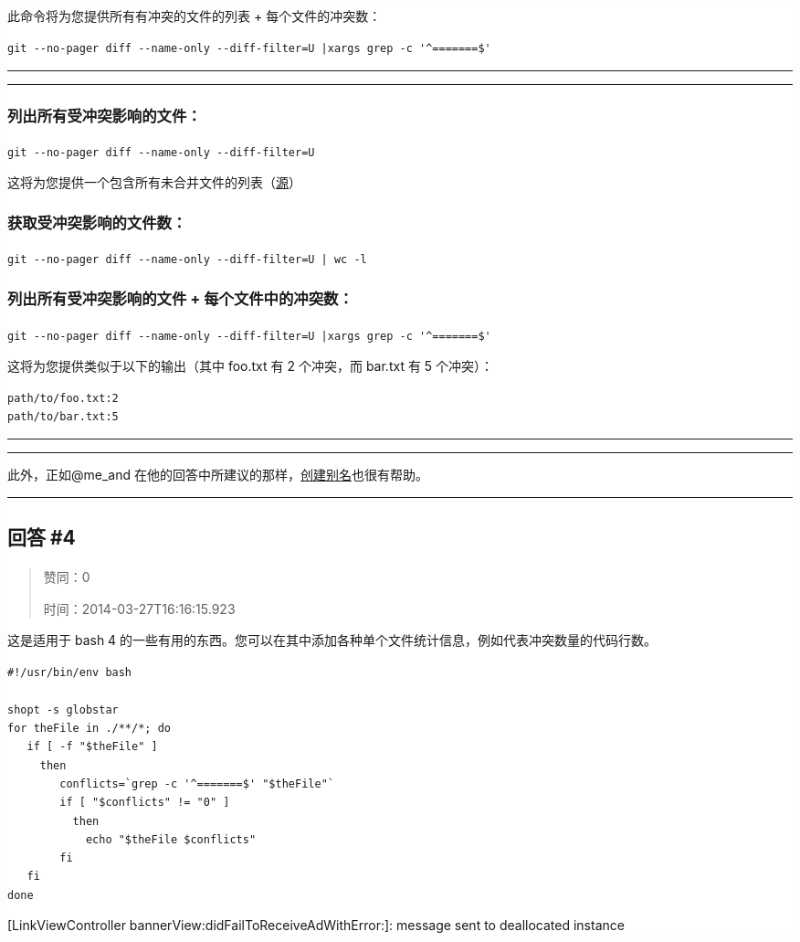 此命令将为您提供所有有冲突的文件的列表 + 每个文件的冲突数：

```
git --no-pager diff --name-only --diff-filter=U |xargs grep -c '^=======$' 
```

* * *

* * *

### 列出所有受冲突影响的文件：

```
git --no-pager diff --name-only --diff-filter=U 
```

这将为您提供一个包含所有未合并文件的列表（[源](https://superuser.com/a/1052417/1019262)）

### 获取受冲突影响的文件数：

```
git --no-pager diff --name-only --diff-filter=U | wc -l 
```

### 列出所有受冲突影响的文件 + 每个文件中的冲突数：

```
git --no-pager diff --name-only --diff-filter=U |xargs grep -c '^=======$' 
```

这将为您提供类似于以下的输出（其中 foo.txt 有 2 个冲突，而 bar.txt 有 5 个冲突）：

```
path/to/foo.txt:2
path/to/bar.txt:5 
```

* * *

* * *

此外，正如@me_and 在他的回答中所建议的那样，[创建别名](https://stackoverflow.com/questions/2553786/how-do-i-alias-commands-in-git)也很有帮助。

* * *

## 回答 #4

> 赞同：0
> 
> 时间：2014-03-27T16:16:15.923

这是适用于 bash 4 的一些有用的东西。您可以在其中添加各种单个文件统计信息，例如代表冲突数量的代码行数。

```
#!/usr/bin/env bash

shopt -s globstar
for theFile in ./**/*; do
   if [ -f "$theFile" ]
     then
        conflicts=`grep -c '^=======$' "$theFile"`
        if [ "$conflicts" != "0" ]
          then
            echo "$theFile $conflicts"
        fi
   fi
done 
```


[LinkViewController bannerView:didFailToReceiveAdWithError:]: message sent to deallocated instance 